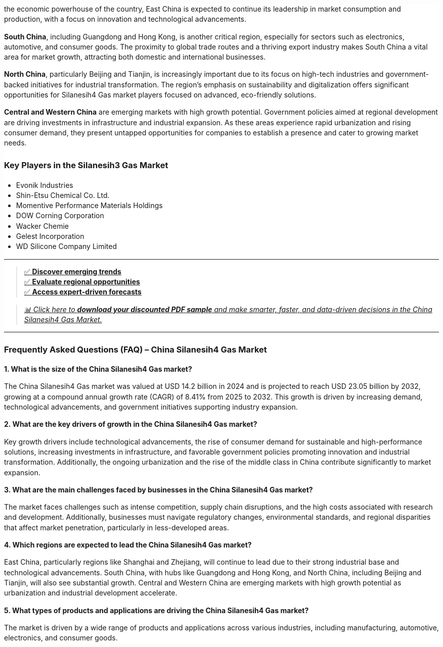 the economic powerhouse of the country, East China is expected to continue its leadership in market consumption and production, with a focus on innovation and technological advancements.</p><p class="" data-start="801" data-end="1129"><strong data-start="801" data-end="816">South China</strong>, including Guangdong and Hong Kong, is another critical region, especially for sectors such as electronics, automotive, and consumer goods. The proximity to global trade routes and a thriving export industry makes South China a vital area for market growth, attracting both domestic and international businesses.</p><p class="" data-start="1131" data-end="1474"><strong data-start="1131" data-end="1146">North China</strong>, particularly Beijing and Tianjin, is increasingly important due to its focus on high-tech industries and government-backed initiatives for industrial transformation. The region&rsquo;s emphasis on sustainability and digitalization offers significant opportunities for Silanesih4 Gas market players focused on advanced, eco-friendly solutions.</p><p class="" data-start="1476" data-end="1854"><strong data-start="1476" data-end="1505">Central and Western China</strong> are emerging markets with high growth potential. Government policies aimed at regional development are driving investments in infrastructure and industrial expansion. As these areas experience rapid urbanization and rising consumer demand, they present untapped opportunities for companies to establish a presence and cater to growing market needs.</p><p class="" data-start="1856" data-end="2046"><h3>Key Players in the Silanesih3 Gas Market </h3><ul><li>Evonik Industries</li><li>Shin-Etsu Chemical Co. Ltd.</li><li>Momentive Performance Materials Holdings</li><li>DOW Corning Corporation</li><li>Wacker Chemie</li><li>Gelest Incorporation</li><li>WD Silicone Company Limited</li></ul></p><hr /><blockquote><p><a href="https://www.marketresearchintellect.com/ask-for-discount/?rid=419677&amp;utm_source=Github-China&amp;utm_medium=019">✅ <strong data-start="617" data-end="645">Discover emerging trends</strong></a><br data-start="645" data-end="648" /><a href="https://www.marketresearchintellect.com/ask-for-discount/?rid=419677&amp;utm_source=Github-China&amp;utm_medium=019"> ✅ <strong data-start="650" data-end="685">Evaluate regional opportunities</strong></a><br data-start="685" data-end="688" /><a href="https://www.marketresearchintellect.com/ask-for-discount/?rid=419677&amp;utm_source=Github-China&amp;utm_medium=019"> ✅ <strong data-start="690" data-end="724">Access expert-driven forecasts</strong></a></p></blockquote><blockquote><p class="" data-start="728" data-end="864"><a href="https://www.marketresearchintellect.com/ask-for-discount/?rid=419677&amp;utm_source=Github-China&amp;utm_medium=019"><em>📊 Click&nbsp;here to <strong data-start="746" data-end="785">download your discounted PDF sample</strong> and make smarter, faster, and data-driven decisions in the China Silanesih4 Gas Market.</em></a></p></blockquote><hr /><h3 class="" data-start="169" data-end="229"><strong data-start="173" data-end="229">Frequently Asked Questions (FAQ) &ndash; China Silanesih4 Gas Market</strong></h3><p class="" data-start="231" data-end="601"><strong data-start="231" data-end="280">1. What is the size of the China Silanesih4 Gas market?</strong></p><p class="" data-start="231" data-end="601">The China Silanesih4 Gas market was valued at USD 14.2 billion in 2024 and is projected to reach USD 23.05 billion by 2032, growing at a compound annual growth rate (CAGR) of 8.41% from 2025 to 2032. This growth is driven by increasing demand, technological advancements, and government initiatives supporting industry expansion.</p><p class="" data-start="603" data-end="1058"><strong data-start="603" data-end="670">2. What are the key drivers of growth in the China Silanesih4 Gas market?</strong></p><p class="" data-start="603" data-end="1058">Key growth drivers include technological advancements, the rise of consumer demand for sustainable and high-performance solutions, increasing investments in infrastructure, and favorable government policies promoting innovation and industrial transformation. Additionally, the ongoing urbanization and the rise of the middle class in China contribute significantly to market expansion.</p><p class="" data-start="1060" data-end="1466"><strong data-start="1060" data-end="1141">3. What are the main challenges faced by businesses in the China Silanesih4 Gas market?</strong></p><p class="" data-start="1060" data-end="1466">The market faces challenges such as intense competition, supply chain disruptions, and the high costs associated with research and development. Additionally, businesses must navigate regulatory changes, environmental standards, and regional disparities that affect market penetration, particularly in less-developed areas.</p><p class="" data-start="1468" data-end="1949"><strong data-start="1468" data-end="1532">4. Which regions are expected to lead the China Silanesih4 Gas market?</strong></p><p class="" data-start="1468" data-end="1949">East China, particularly regions like Shanghai and Zhejiang, will continue to lead due to their strong industrial base and technological advancements. South China, with hubs like Guangdong and Hong Kong, and North China, including Beijing and Tianjin, will also see substantial growth. Central and Western China are emerging markets with high growth potential as urbanization and industrial development accelerate.</p><p class="" data-start="1951" data-end="2402"><strong data-start="1951" data-end="2032">5. What types of products and applications are driving the China Silanesih4 Gas market?</strong></p><p class="" data-start="1951" data-end="2402">The market is driven by a wide range of products and applications across various industries, including manufacturing, automotive, electronics, and consumer goods.